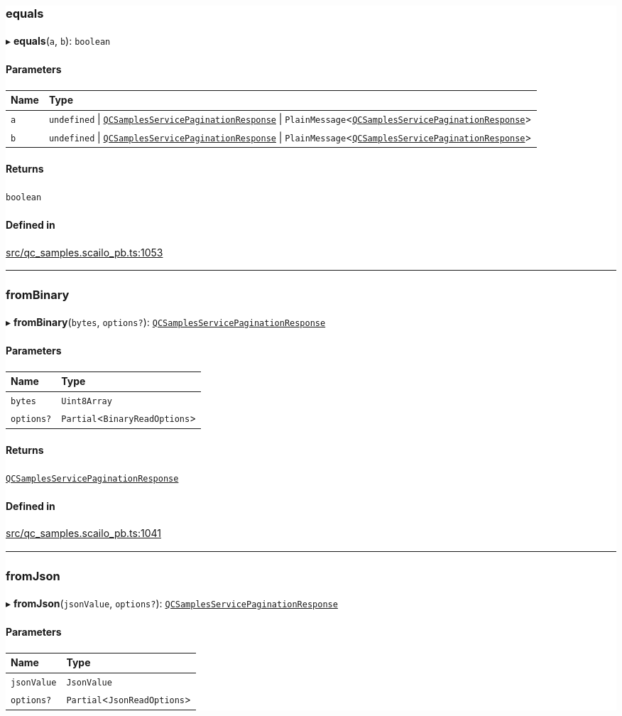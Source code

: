 ### equals

▸ **equals**(`a`, `b`): `boolean`

#### Parameters

| Name | Type |
| :------ | :------ |
| `a` | `undefined` \| [`QCSamplesServicePaginationResponse`](QCSamplesServicePaginationResponse.md) \| `PlainMessage`\<[`QCSamplesServicePaginationResponse`](QCSamplesServicePaginationResponse.md)\> |
| `b` | `undefined` \| [`QCSamplesServicePaginationResponse`](QCSamplesServicePaginationResponse.md) \| `PlainMessage`\<[`QCSamplesServicePaginationResponse`](QCSamplesServicePaginationResponse.md)\> |

#### Returns

`boolean`

#### Defined in

[src/qc_samples.scailo_pb.ts:1053](https://github.com/scailo/ts-sdk/blob/c10a36b57201dfa5903d4b53efa1e62aa6208936/src/qc_samples.scailo_pb.ts#L1053)

___

### fromBinary

▸ **fromBinary**(`bytes`, `options?`): [`QCSamplesServicePaginationResponse`](QCSamplesServicePaginationResponse.md)

#### Parameters

| Name | Type |
| :------ | :------ |
| `bytes` | `Uint8Array` |
| `options?` | `Partial`\<`BinaryReadOptions`\> |

#### Returns

[`QCSamplesServicePaginationResponse`](QCSamplesServicePaginationResponse.md)

#### Defined in

[src/qc_samples.scailo_pb.ts:1041](https://github.com/scailo/ts-sdk/blob/c10a36b57201dfa5903d4b53efa1e62aa6208936/src/qc_samples.scailo_pb.ts#L1041)

___

### fromJson

▸ **fromJson**(`jsonValue`, `options?`): [`QCSamplesServicePaginationResponse`](QCSamplesServicePaginationResponse.md)

#### Parameters

| Name | Type |
| :------ | :------ |
| `jsonValue` | `JsonValue` |
| `options?` | `Partial`\<`JsonReadOptions`\> |
